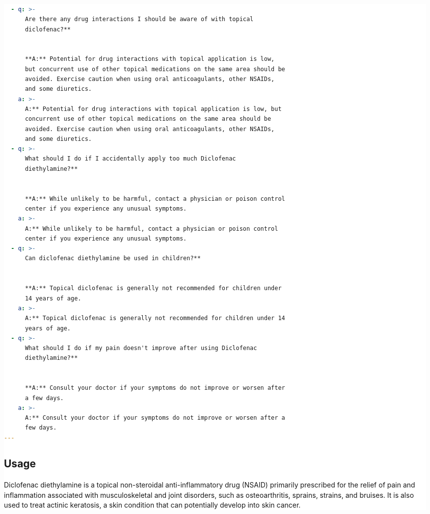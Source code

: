 ```yaml
  - q: >-
      Are there any drug interactions I should be aware of with topical
      diclofenac?**


      **A:** Potential for drug interactions with topical application is low,
      but concurrent use of other topical medications on the same area should be
      avoided. Exercise caution when using oral anticoagulants, other NSAIDs,
      and some diuretics.
    a: >-
      A:** Potential for drug interactions with topical application is low, but
      concurrent use of other topical medications on the same area should be
      avoided. Exercise caution when using oral anticoagulants, other NSAIDs,
      and some diuretics.
  - q: >-
      What should I do if I accidentally apply too much Diclofenac
      diethylamine?**


      **A:** While unlikely to be harmful, contact a physician or poison control
      center if you experience any unusual symptoms.
    a: >-
      A:** While unlikely to be harmful, contact a physician or poison control
      center if you experience any unusual symptoms.
  - q: >-
      Can diclofenac diethylamine be used in children?**


      **A:** Topical diclofenac is generally not recommended for children under
      14 years of age.
    a: >-
      A:** Topical diclofenac is generally not recommended for children under 14
      years of age.
  - q: >-
      What should I do if my pain doesn't improve after using Diclofenac
      diethylamine?**


      **A:** Consult your doctor if your symptoms do not improve or worsen after
      a few days.
    a: >-
      A:** Consult your doctor if your symptoms do not improve or worsen after a
      few days.
---
```

## **Usage**

Diclofenac diethylamine is a topical non-steroidal anti-inflammatory drug (NSAID) primarily prescribed for the relief of pain and inflammation associated with musculoskeletal and joint disorders, such as osteoarthritis, sprains, strains, and bruises. It is also used to treat actinic keratosis, a skin condition that can potentially develop into skin cancer.
